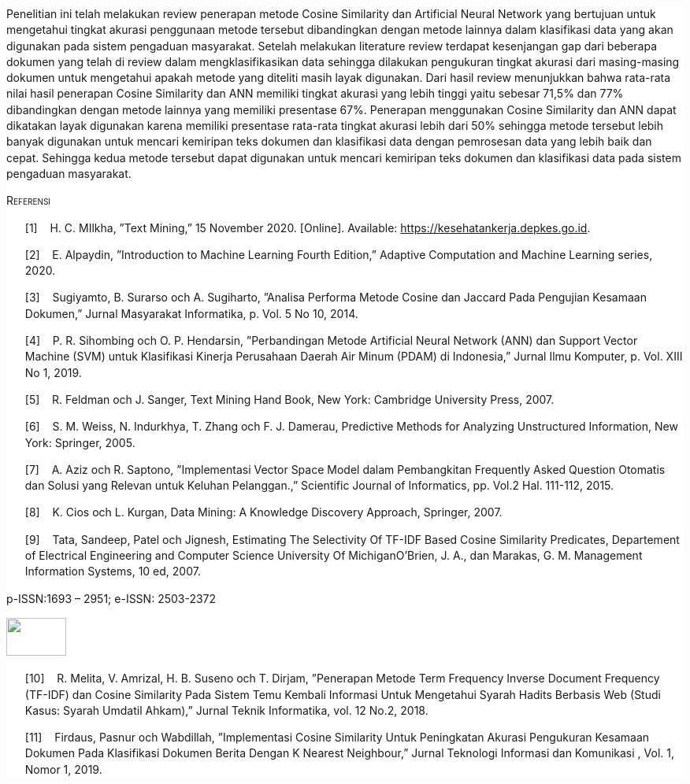 <p><span class="font5">Penelitian ini telah melakukan review penerapan metode Cosine Similarity dan Artificial Neural Network yang bertujuan untuk mengetahui tingkat akurasi penggunaan metode tersebut dibandingkan dengan metode lainnya dalam klasifikasi data yang akan digunakan pada sistem pengaduan masyarakat. Setelah melakukan literature review terdapat kesenjangan gap dari beberapa dokumen yang telah di review dalam mengklasifikasikan data sehingga dilakukan pengukuran tingkat akurasi dari masing-masing dokumen untuk mengetahui apakah metode yang diteliti masih layak digunakan. Dari hasil review menunjukkan bahwa rata-rata nilai hasil penerapan Cosine Similarity dan ANN memiliki tingkat akurasi yang lebih tinggi yaitu sebesar 71,5% dan 77% dibandingkan dengan metode lainnya yang memiliki presentase 67%. Penerapan menggunakan Cosine Similarity dan ANN dapat dikatakan layak digunakan karena memiliki presentase rata-rata tingkat akurasi lebih dari 50% sehingga metode tersebut lebih banyak digunakan untuk mencari kemiripan teks dokumen dan klasifikasi data dengan pemrosesan data yang lebih baik dan cepat. Sehingga kedua metode tersebut dapat digunakan untuk mencari kemiripan teks dokumen dan klasifikasi data pada sistem pengaduan masyarakat.</span></p>
<p><span class="font2" style="font-variant:small-caps;">R</span><span class="font6" style="font-variant:small-caps;">eferensi</span></p>
<ul style="list-style:none;"><li>
<p><span class="font0">[1] &nbsp;&nbsp;&nbsp;H. C. MIlkha, ”Text Mining,” 15 November 2020. [Online]. Available: </span><a href="https://kesehatankerja.depkes.go.id"><span class="font0">https://kesehatankerja.depkes.go.id</span></a><span class="font0">.</span></p></li>
<li>
<p><span class="font0">[2] &nbsp;&nbsp;&nbsp;E. Alpaydin, ”Introduction to Machine Learning Fourth Edition,” Adaptive Computation and Machine Learning series, 2020.</span></p></li>
<li>
<p><span class="font0">[3] &nbsp;&nbsp;&nbsp;Sugiyamto, B. Surarso och A. Sugiharto, ”Analisa Performa Metode Cosine dan Jaccard Pada Pengujian Kesamaan Dokumen,” Jurnal Masyarakat Informatika, p. Vol. 5 No 10, 2014.</span></p></li>
<li>
<p><span class="font0">[4] &nbsp;&nbsp;&nbsp;P. R. Sihombing och O. P. Hendarsin, ”Perbandingan Metode Artificial Neural Network (ANN) dan Support Vector Machine (SVM) untuk Klasifikasi Kinerja Perusahaan Daerah Air Minum (PDAM) di Indonesia,” Jurnal Ilmu Komputer, p. Vol. XIII No 1, 2019.</span></p></li>
<li>
<p><span class="font0">[5] &nbsp;&nbsp;&nbsp;R. Feldman och J. Sanger, Text Mining Hand Book, New York: Cambridge University Press, 2007.</span></p></li>
<li>
<p><span class="font0">[6] &nbsp;&nbsp;&nbsp;S. M. Weiss, N. Indurkhya, T. Zhang och F. J. Damerau, Predictive Methods for Analyzing Unstructured Information, New York: Springer, 2005.</span></p></li>
<li>
<p><span class="font0">[7] &nbsp;&nbsp;&nbsp;A. Aziz och R. Saptono, ”Implementasi Vector Space Model dalam Pembangkitan Frequently Asked Question Otomatis dan Solusi yang Relevan untuk Keluhan Pelanggan.,” Scientific Journal of Informatics, pp. Vol.2 Hal. 111-112, 2015.</span></p></li>
<li>
<p><span class="font0">[8] &nbsp;&nbsp;&nbsp;K. Cios och L. Kurgan, Data Mining: A Knowledge Discovery Approach, Springer, 2007.</span></p></li>
<li>
<p><span class="font0">[9] &nbsp;&nbsp;&nbsp;Tata, Sandeep, Patel och Jignesh, Estimating The Selectivity Of TF-IDF Based Cosine Similarity Predicates, Departement of Electrical Engineering and Computer Science University Of MichiganO’Brien, J. A., dan Marakas, G. M. Management Information Systems, 10 ed, 2007.</span></p></li></ul>
<p><span class="font5">p-ISSN:1693 – 2951; e-ISSN: </span><span class="font2">2503-2372</span></p><img src="https://jurnal.harianregional.com/media/74404-7.jpg" alt="" style="width:57pt;height:36pt;">
<ul style="list-style:none;"><li>
<p><span class="font0">[10] &nbsp;&nbsp;&nbsp;R. Melita, V. Amrizal, H. B. Suseno och T. Dirjam, ”Penerapan Metode Term Frequency Inverse Document Frequency (TF-IDF) dan Cosine Similarity Pada Sistem Temu Kembali Informasi Untuk Mengetahui Syarah Hadits Berbasis Web (Studi Kasus: Syarah Umdatil Ahkam),” Jurnal Teknik Informatika, vol. 12 No.2, 2018.</span></p></li>
<li>
<p><span class="font0">[11] &nbsp;&nbsp;&nbsp;Firdaus, Pasnur och Wabdillah, ”Implementasi Cosine Similarity Untuk Peningkatan Akurasi Pengukuran Kesamaan Dokumen Pada Klasifikasi Dokumen Berita Dengan K Nearest Neighbour,” Jurnal Teknologi Informasi dan Komunikasi , Vol. 1, Nomor 1, 2019.</span></p></li>
<li>